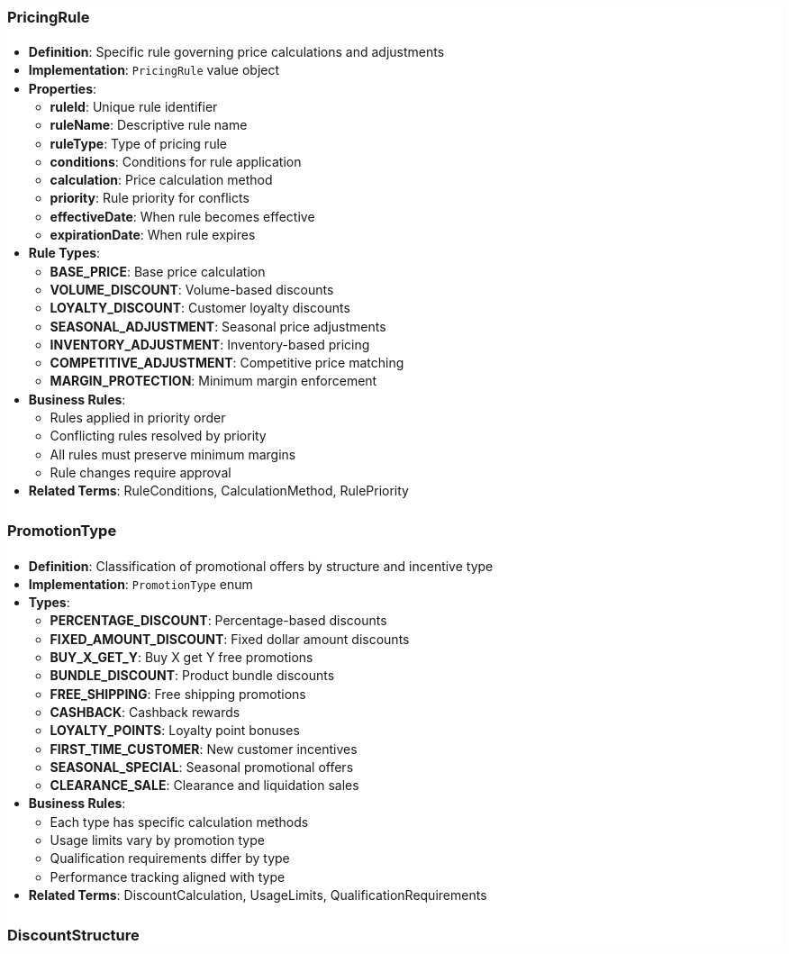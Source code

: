 ### PricingRule

- **Definition**: Specific rule governing price calculations and adjustments
- **Implementation**: `PricingRule` value object
- **Properties**:
  - **ruleId**: Unique rule identifier
  - **ruleName**: Descriptive rule name
  - **ruleType**: Type of pricing rule
  - **conditions**: Conditions for rule application
  - **calculation**: Price calculation method
  - **priority**: Rule priority for conflicts
  - **effectiveDate**: When rule becomes effective
  - **expirationDate**: When rule expires
- **Rule Types**:
  - **BASE_PRICE**: Base price calculation
  - **VOLUME_DISCOUNT**: Volume-based discounts
  - **LOYALTY_DISCOUNT**: Customer loyalty discounts
  - **SEASONAL_ADJUSTMENT**: Seasonal price adjustments
  - **INVENTORY_ADJUSTMENT**: Inventory-based pricing
  - **COMPETITIVE_ADJUSTMENT**: Competitive price matching
  - **MARGIN_PROTECTION**: Minimum margin enforcement
- **Business Rules**:
  - Rules applied in priority order
  - Conflicting rules resolved by priority
  - All rules must preserve minimum margins
  - Rule changes require approval
- **Related Terms**: RuleConditions, CalculationMethod, RulePriority

### PromotionType

- **Definition**: Classification of promotional offers by structure and incentive type
- **Implementation**: `PromotionType` enum
- **Types**:
  - **PERCENTAGE_DISCOUNT**: Percentage-based discounts
  - **FIXED_AMOUNT_DISCOUNT**: Fixed dollar amount discounts
  - **BUY_X_GET_Y**: Buy X get Y free promotions
  - **BUNDLE_DISCOUNT**: Product bundle discounts
  - **FREE_SHIPPING**: Free shipping promotions
  - **CASHBACK**: Cashback rewards
  - **LOYALTY_POINTS**: Loyalty point bonuses
  - **FIRST_TIME_CUSTOMER**: New customer incentives
  - **SEASONAL_SPECIAL**: Seasonal promotional offers
  - **CLEARANCE_SALE**: Clearance and liquidation sales
- **Business Rules**:
  - Each type has specific calculation methods
  - Usage limits vary by promotion type
  - Qualification requirements differ by type
  - Performance tracking aligned with type
- **Related Terms**: DiscountCalculation, UsageLimits, QualificationRequirements

### DiscountStructure
